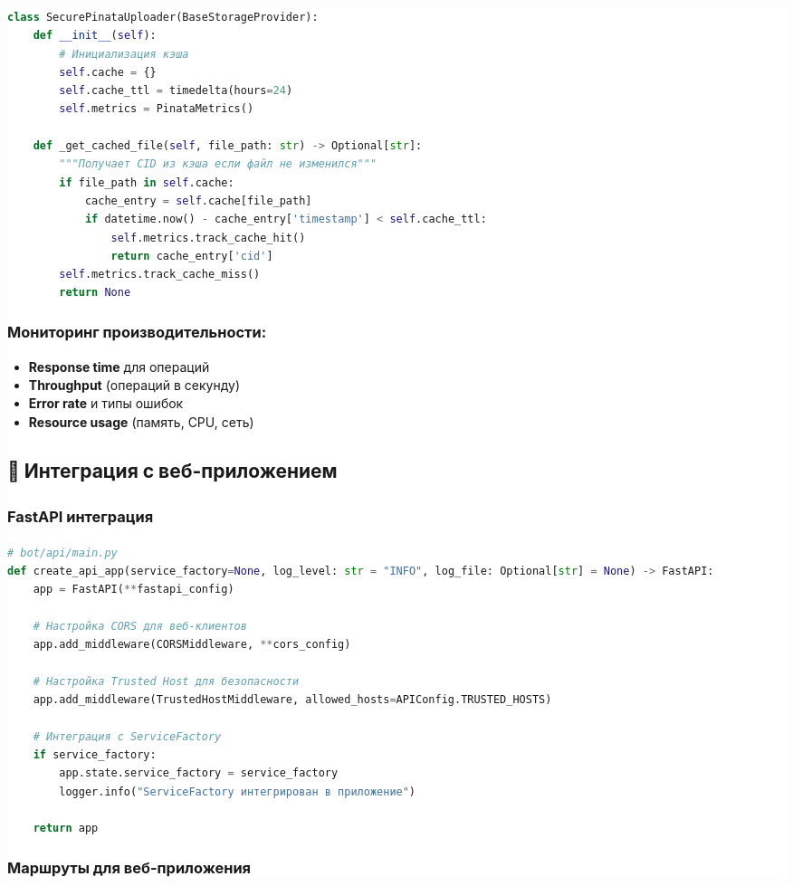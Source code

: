 ```python
class SecurePinataUploader(BaseStorageProvider):
    def __init__(self):
        # Инициализация кэша
        self.cache = {}
        self.cache_ttl = timedelta(hours=24)
        self.metrics = PinataMetrics()
    
    def _get_cached_file(self, file_path: str) -> Optional[str]:
        """Получает CID из кэша если файл не изменился"""
        if file_path in self.cache:
            cache_entry = self.cache[file_path]
            if datetime.now() - cache_entry['timestamp'] < self.cache_ttl:
                self.metrics.track_cache_hit()
                return cache_entry['cid']
        self.metrics.track_cache_miss()
        return None
```

### **Мониторинг производительности:**

- **Response time** для операций
- **Throughput** (операций в секунду)
- **Error rate** и типы ошибок
- **Resource usage** (память, CPU, сеть)

## 🔗 **Интеграция с веб-приложением**

### **FastAPI интеграция**

```python
# bot/api/main.py
def create_api_app(service_factory=None, log_level: str = "INFO", log_file: Optional[str] = None) -> FastAPI:
    app = FastAPI(**fastapi_config)
    
    # Настройка CORS для веб-клиентов
    app.add_middleware(CORSMiddleware, **cors_config)
    
    # Настройка Trusted Host для безопасности
    app.add_middleware(TrustedHostMiddleware, allowed_hosts=APIConfig.TRUSTED_HOSTS)
    
    # Интеграция с ServiceFactory
    if service_factory:
        app.state.service_factory = service_factory
        logger.info("ServiceFactory интегрирован в приложение")
    
    return app
```

### **Маршруты для веб-приложения**

